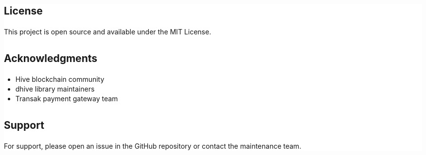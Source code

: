 ## License

This project is open source and available under the MIT License.

## Acknowledgments

- Hive blockchain community
- dhive library maintainers
- Transak payment gateway team

## Support

For support, please open an issue in the GitHub repository or contact the maintenance team.